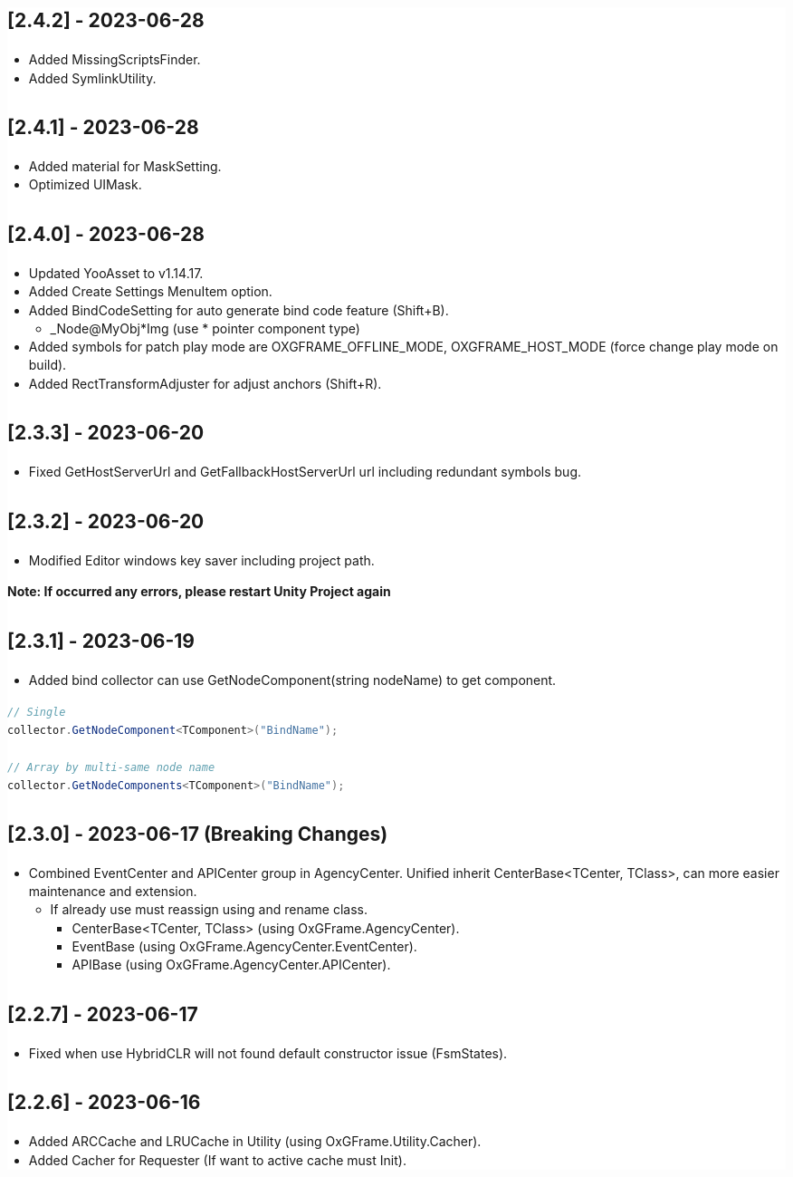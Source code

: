 ## [2.4.2] - 2023-06-28
- Added MissingScriptsFinder.
- Added SymlinkUtility.

## [2.4.1] - 2023-06-28
- Added material for MaskSetting.
- Optimized UIMask.

## [2.4.0] - 2023-06-28
- Updated YooAsset to v1.14.17.
- Added Create Settings MenuItem option.
- Added BindCodeSetting for auto generate bind code feature (Shift+B).
  - _Node@MyObj*Img (use * pointer component type)
- Added symbols for patch play mode are OXGFRAME_OFFLINE_MODE, OXGFRAME_HOST_MODE (force change play mode on build).
- Added RectTransformAdjuster for adjust anchors (Shift+R).

## [2.3.3] - 2023-06-20
- Fixed GetHostServerUrl and GetFallbackHostServerUrl url including redundant symbols bug.

## [2.3.2] - 2023-06-20
- Modified Editor windows key saver including project path.

**Note: If occurred any errors, please restart Unity Project again**

## [2.3.1] - 2023-06-19
- Added bind collector can use GetNodeComponent(string nodeName) to get component.
```csharp
// Single
collector.GetNodeComponent<TComponent>("BindName");

// Array by multi-same node name
collector.GetNodeComponents<TComponent>("BindName");
```

## [2.3.0] - 2023-06-17 (Breaking Changes)
- Combined EventCenter and APICenter group in AgencyCenter. Unified inherit CenterBase<TCenter, TClass>, can more easier maintenance and extension.
  - If already use must reassign using and rename class.
    - CenterBase<TCenter, TClass> (using OxGFrame.AgencyCenter).
	- EventBase (using OxGFrame.AgencyCenter.EventCenter).
	- APIBase (using OxGFrame.AgencyCenter.APICenter).
	
## [2.2.7] - 2023-06-17
- Fixed when use HybridCLR will not found default constructor issue (FsmStates).

## [2.2.6] - 2023-06-16
- Added ARCCache and LRUCache in Utility (using OxGFrame.Utility.Cacher).
- Added Cacher for Requester (If want to active cache must Init).
